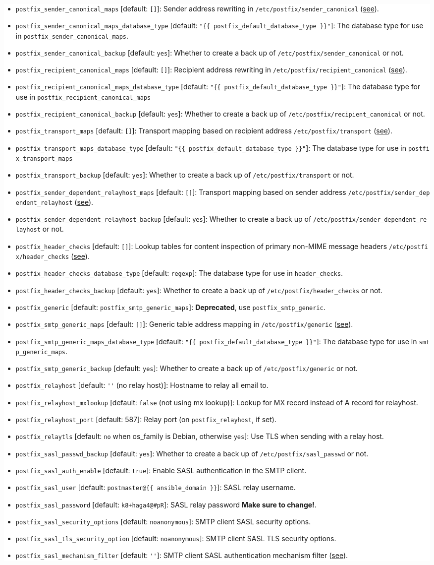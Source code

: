 * `postfix_sender_canonical_maps` [default: `[]`]: Sender address rewriting in `/etc/postfix/sender_canonical` ([see](http://www.postfix.org/postconf.5.html#sender_canonical_maps)).
* `postfix_sender_canonical_maps_database_type` [default: `"{{ postfix_default_database_type }}"`]: The database type for use in `postfix_sender_canonical_maps`.
* `postfix_sender_canonical_backup` [default: `yes`]: Whether to create a back up of `/etc/postfix/sender_canonical` or not.

* `postfix_recipient_canonical_maps` [default: `[]`]: Recipient address rewriting in `/etc/postfix/recipient_canonical` ([see](http://www.postfix.org/postconf.5.html#recipient_canonical_maps)).
* `postfix_recipient_canonical_maps_database_type` [default: `"{{ postfix_default_database_type }}"`]: The database type for use in `postfix_recipient_canonical_maps`
* `postfix_recipient_canonical_backup` [default: `yes`]: Whether to create a back up of `/etc/postfix/recipient_canonical` or not.

* `postfix_transport_maps` [default: `[]`]: Transport mapping based on recipient address `/etc/postfix/transport` ([see](http://www.postfix.org/postconf.5.html#transport_maps)).
* `postfix_transport_maps_database_type` [default: `"{{ postfix_default_database_type }}"`]: The database type for use in `postfix_transport_maps`
* `postfix_transport_backup` [default: `yes`]: Whether to create a back up of `/etc/postfix/transport` or not.

* `postfix_sender_dependent_relayhost_maps` [default: `[]`]: Transport mapping based on sender address `/etc/postfix/sender_dependent_relayhost` ([see](http://www.postfix.org/postconf.5.html#sender_dependent_relayhost_maps)).
* `postfix_sender_dependent_relayhost_backup` [default: `yes`]: Whether to create a back up of `/etc/postfix/sender_dependent_relayhost` or not.

* `postfix_header_checks` [default: `[]`]: Lookup tables for content inspection of primary non-MIME message headers `/etc/postfix/header_checks` ([see](http://www.postfix.org/postconf.5.html#header_checks)).
* `postfix_header_checks_database_type` [default: `regexp`]: The database type for use in `header_checks`.
* `postfix_header_checks_backup` [default: `yes`]: Whether to create a back up of `/etc/postfix/header_checks` or not.

* `postfix_generic` [default: `postfix_smtp_generic_maps`]: **Deprecated**, use `postfix_smtp_generic`.
* `postfix_smtp_generic_maps` [default: `[]`]: Generic table address mapping in `/etc/postfix/generic` ([see](http://www.postfix.org/generic.5.html)).
* `postfix_smtp_generic_maps_database_type` [default: `"{{ postfix_default_database_type }}"`]: The database type for use in `smtp_generic_maps`.
* `postfix_smtp_generic_backup` [default: `yes`]: Whether to create a back up of `/etc/postfix/generic` or not.

* `postfix_relayhost` [default: `''` (no relay host)]: Hostname to relay all email to.
* `postfix_relayhost_mxlookup` [default: `false` (not using mx lookup)]: Lookup for MX record instead of A record for relayhost.
* `postfix_relayhost_port` [default: 587]: Relay port (on `postfix_relayhost`, if set).
* `postfix_relaytls` [default: `no` when os_family is Debian, otherwise `yes`]: Use TLS when sending with a relay host.

* `postfix_sasl_passwd_backup` [default: `yes`]: Whether to create a back up of `/etc/postfix/sasl_passwd` or not.
* `postfix_sasl_auth_enable` [default: `true`]: Enable SASL authentication in the SMTP client.
* `postfix_sasl_user` [default: `postmaster@{{ ansible_domain }}`]: SASL relay username.
* `postfix_sasl_password` [default: `k8+haga4@#pR`]: SASL relay password **Make sure to change!**.
* `postfix_sasl_security_options` [default: `noanonymous`]: SMTP client SASL security options.
* `postfix_sasl_tls_security_option` [default: `noanonymous`]: SMTP client SASL TLS security options.
* `postfix_sasl_mechanism_filter` [default: `''`]: SMTP client SASL authentication mechanism filter ([see](http://www.postfix.org/postconf.5.html#smtp_sasl_mechanism_filter)).
